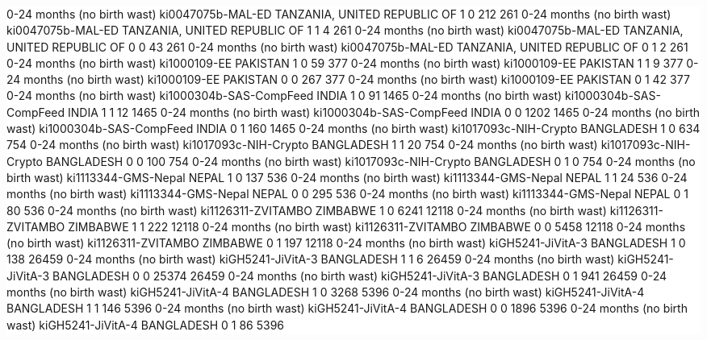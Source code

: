 0-24 months (no birth wast)   ki0047075b-MAL-ED         TANZANIA, UNITED REPUBLIC OF   1                     0      212     261
0-24 months (no birth wast)   ki0047075b-MAL-ED         TANZANIA, UNITED REPUBLIC OF   1                     1        4     261
0-24 months (no birth wast)   ki0047075b-MAL-ED         TANZANIA, UNITED REPUBLIC OF   0                     0       43     261
0-24 months (no birth wast)   ki0047075b-MAL-ED         TANZANIA, UNITED REPUBLIC OF   0                     1        2     261
0-24 months (no birth wast)   ki1000109-EE              PAKISTAN                       1                     0       59     377
0-24 months (no birth wast)   ki1000109-EE              PAKISTAN                       1                     1        9     377
0-24 months (no birth wast)   ki1000109-EE              PAKISTAN                       0                     0      267     377
0-24 months (no birth wast)   ki1000109-EE              PAKISTAN                       0                     1       42     377
0-24 months (no birth wast)   ki1000304b-SAS-CompFeed   INDIA                          1                     0       91    1465
0-24 months (no birth wast)   ki1000304b-SAS-CompFeed   INDIA                          1                     1       12    1465
0-24 months (no birth wast)   ki1000304b-SAS-CompFeed   INDIA                          0                     0     1202    1465
0-24 months (no birth wast)   ki1000304b-SAS-CompFeed   INDIA                          0                     1      160    1465
0-24 months (no birth wast)   ki1017093c-NIH-Crypto     BANGLADESH                     1                     0      634     754
0-24 months (no birth wast)   ki1017093c-NIH-Crypto     BANGLADESH                     1                     1       20     754
0-24 months (no birth wast)   ki1017093c-NIH-Crypto     BANGLADESH                     0                     0      100     754
0-24 months (no birth wast)   ki1017093c-NIH-Crypto     BANGLADESH                     0                     1        0     754
0-24 months (no birth wast)   ki1113344-GMS-Nepal       NEPAL                          1                     0      137     536
0-24 months (no birth wast)   ki1113344-GMS-Nepal       NEPAL                          1                     1       24     536
0-24 months (no birth wast)   ki1113344-GMS-Nepal       NEPAL                          0                     0      295     536
0-24 months (no birth wast)   ki1113344-GMS-Nepal       NEPAL                          0                     1       80     536
0-24 months (no birth wast)   ki1126311-ZVITAMBO        ZIMBABWE                       1                     0     6241   12118
0-24 months (no birth wast)   ki1126311-ZVITAMBO        ZIMBABWE                       1                     1      222   12118
0-24 months (no birth wast)   ki1126311-ZVITAMBO        ZIMBABWE                       0                     0     5458   12118
0-24 months (no birth wast)   ki1126311-ZVITAMBO        ZIMBABWE                       0                     1      197   12118
0-24 months (no birth wast)   kiGH5241-JiVitA-3         BANGLADESH                     1                     0      138   26459
0-24 months (no birth wast)   kiGH5241-JiVitA-3         BANGLADESH                     1                     1        6   26459
0-24 months (no birth wast)   kiGH5241-JiVitA-3         BANGLADESH                     0                     0    25374   26459
0-24 months (no birth wast)   kiGH5241-JiVitA-3         BANGLADESH                     0                     1      941   26459
0-24 months (no birth wast)   kiGH5241-JiVitA-4         BANGLADESH                     1                     0     3268    5396
0-24 months (no birth wast)   kiGH5241-JiVitA-4         BANGLADESH                     1                     1      146    5396
0-24 months (no birth wast)   kiGH5241-JiVitA-4         BANGLADESH                     0                     0     1896    5396
0-24 months (no birth wast)   kiGH5241-JiVitA-4         BANGLADESH                     0                     1       86    5396